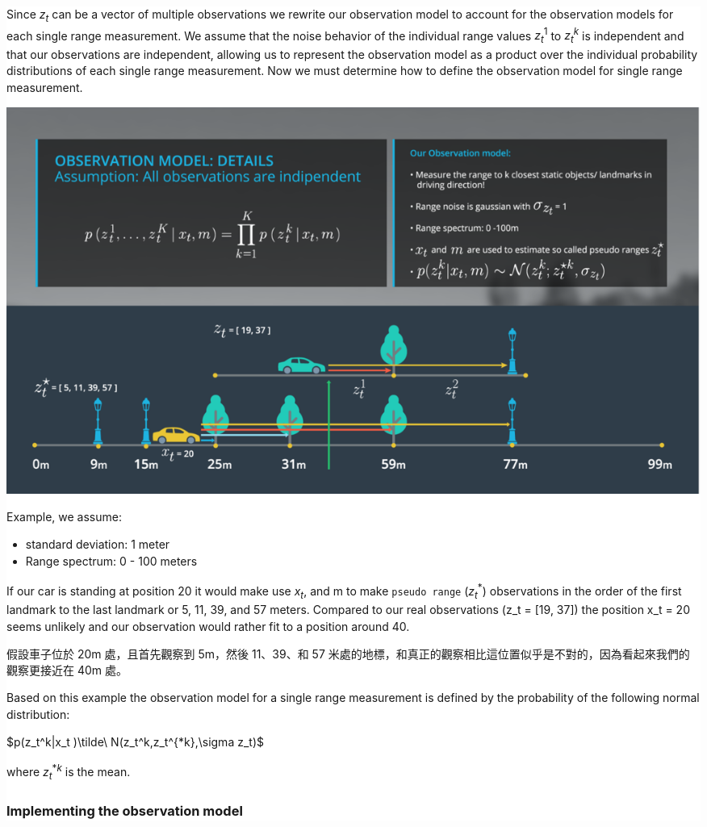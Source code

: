 Since $z_t$ can be a vector of multiple observations we rewrite our observation model to account for the observation models for each single range measurement. We assume that the noise behavior of the individual range values $z_t^1$ to $z_t^k$ is independent and that our observations are independent, allowing us to represent the observation model as a product over the individual probability distributions of each single range measurement. Now we must determine how to define the observation model for single range measurement.

![](images/observation-model-4.png)

Example, we assume:

- standard deviation: 1 meter
- Range spectrum: 0 - 100 meters

If our car is standing at position 20 it would make use $x_t$, and m to make `pseudo range` ($z_t^*$) observations in the order of the first landmark to the last landmark or 5, 11, 39, and 57 meters. Compared to our real observations (z_t = [19, 37]) the position x_t = 20 seems unlikely and our observation would rather fit to a position around 40.

假設車子位於 20m 處，且首先觀察到 5m，然後 11、39、和 57 米處的地標，和真正的觀察相比這位置似乎是不對的，因為看起來我們的觀察更接近在 40m 處。

Based on this example the observation model for a single range measurement is defined by the probability of the following normal distribution:

$p(z_t^k|x_t )\tilde\ N(z_t^k,z_t^{*k},\sigma z_t)$

where $z_t^{*k}$ is the mean.

### Implementing the observation model
